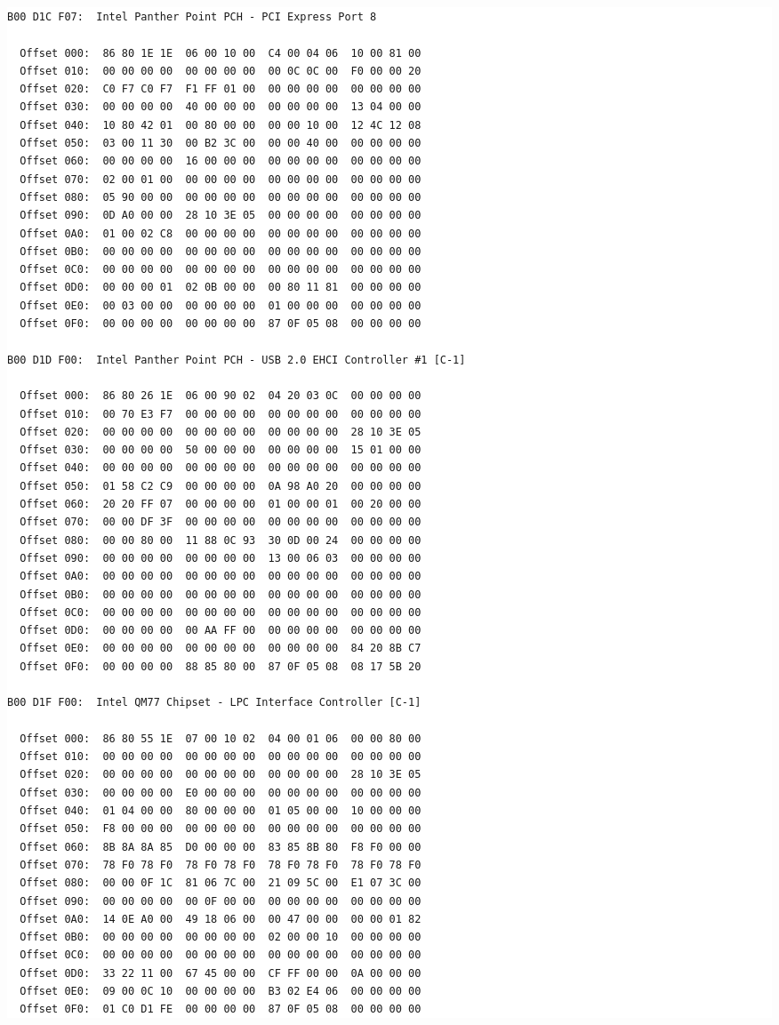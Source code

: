     B00 D1C F07:  Intel Panther Point PCH - PCI Express Port 8
                  
      Offset 000:  86 80 1E 1E  06 00 10 00  C4 00 04 06  10 00 81 00 
      Offset 010:  00 00 00 00  00 00 00 00  00 0C 0C 00  F0 00 00 20 
      Offset 020:  C0 F7 C0 F7  F1 FF 01 00  00 00 00 00  00 00 00 00 
      Offset 030:  00 00 00 00  40 00 00 00  00 00 00 00  13 04 00 00 
      Offset 040:  10 80 42 01  00 80 00 00  00 00 10 00  12 4C 12 08 
      Offset 050:  03 00 11 30  00 B2 3C 00  00 00 40 00  00 00 00 00 
      Offset 060:  00 00 00 00  16 00 00 00  00 00 00 00  00 00 00 00 
      Offset 070:  02 00 01 00  00 00 00 00  00 00 00 00  00 00 00 00 
      Offset 080:  05 90 00 00  00 00 00 00  00 00 00 00  00 00 00 00 
      Offset 090:  0D A0 00 00  28 10 3E 05  00 00 00 00  00 00 00 00 
      Offset 0A0:  01 00 02 C8  00 00 00 00  00 00 00 00  00 00 00 00 
      Offset 0B0:  00 00 00 00  00 00 00 00  00 00 00 00  00 00 00 00 
      Offset 0C0:  00 00 00 00  00 00 00 00  00 00 00 00  00 00 00 00 
      Offset 0D0:  00 00 00 01  02 0B 00 00  00 80 11 81  00 00 00 00 
      Offset 0E0:  00 03 00 00  00 00 00 00  01 00 00 00  00 00 00 00 
      Offset 0F0:  00 00 00 00  00 00 00 00  87 0F 05 08  00 00 00 00 

    B00 D1D F00:  Intel Panther Point PCH - USB 2.0 EHCI Controller #1 [C-1]
                  
      Offset 000:  86 80 26 1E  06 00 90 02  04 20 03 0C  00 00 00 00 
      Offset 010:  00 70 E3 F7  00 00 00 00  00 00 00 00  00 00 00 00 
      Offset 020:  00 00 00 00  00 00 00 00  00 00 00 00  28 10 3E 05 
      Offset 030:  00 00 00 00  50 00 00 00  00 00 00 00  15 01 00 00 
      Offset 040:  00 00 00 00  00 00 00 00  00 00 00 00  00 00 00 00 
      Offset 050:  01 58 C2 C9  00 00 00 00  0A 98 A0 20  00 00 00 00 
      Offset 060:  20 20 FF 07  00 00 00 00  01 00 00 01  00 20 00 00 
      Offset 070:  00 00 DF 3F  00 00 00 00  00 00 00 00  00 00 00 00 
      Offset 080:  00 00 80 00  11 88 0C 93  30 0D 00 24  00 00 00 00 
      Offset 090:  00 00 00 00  00 00 00 00  13 00 06 03  00 00 00 00 
      Offset 0A0:  00 00 00 00  00 00 00 00  00 00 00 00  00 00 00 00 
      Offset 0B0:  00 00 00 00  00 00 00 00  00 00 00 00  00 00 00 00 
      Offset 0C0:  00 00 00 00  00 00 00 00  00 00 00 00  00 00 00 00 
      Offset 0D0:  00 00 00 00  00 AA FF 00  00 00 00 00  00 00 00 00 
      Offset 0E0:  00 00 00 00  00 00 00 00  00 00 00 00  84 20 8B C7 
      Offset 0F0:  00 00 00 00  88 85 80 00  87 0F 05 08  08 17 5B 20 

    B00 D1F F00:  Intel QM77 Chipset - LPC Interface Controller [C-1]
                  
      Offset 000:  86 80 55 1E  07 00 10 02  04 00 01 06  00 00 80 00 
      Offset 010:  00 00 00 00  00 00 00 00  00 00 00 00  00 00 00 00 
      Offset 020:  00 00 00 00  00 00 00 00  00 00 00 00  28 10 3E 05 
      Offset 030:  00 00 00 00  E0 00 00 00  00 00 00 00  00 00 00 00 
      Offset 040:  01 04 00 00  80 00 00 00  01 05 00 00  10 00 00 00 
      Offset 050:  F8 00 00 00  00 00 00 00  00 00 00 00  00 00 00 00 
      Offset 060:  8B 8A 8A 85  D0 00 00 00  83 85 8B 80  F8 F0 00 00 
      Offset 070:  78 F0 78 F0  78 F0 78 F0  78 F0 78 F0  78 F0 78 F0 
      Offset 080:  00 00 0F 1C  81 06 7C 00  21 09 5C 00  E1 07 3C 00 
      Offset 090:  00 00 00 00  00 0F 00 00  00 00 00 00  00 00 00 00 
      Offset 0A0:  14 0E A0 00  49 18 06 00  00 47 00 00  00 00 01 82 
      Offset 0B0:  00 00 00 00  00 00 00 00  02 00 00 10  00 00 00 00 
      Offset 0C0:  00 00 00 00  00 00 00 00  00 00 00 00  00 00 00 00 
      Offset 0D0:  33 22 11 00  67 45 00 00  CF FF 00 00  0A 00 00 00 
      Offset 0E0:  09 00 0C 10  00 00 00 00  B3 02 E4 06  00 00 00 00 
      Offset 0F0:  01 C0 D1 FE  00 00 00 00  87 0F 05 08  00 00 00 00 
